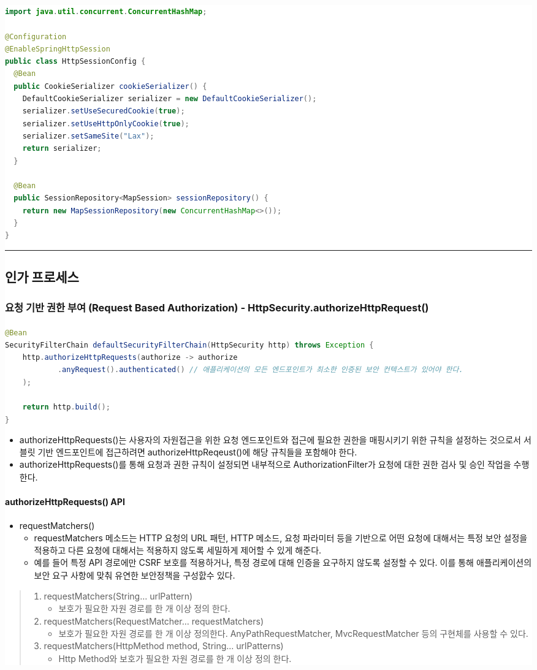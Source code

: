 ```java
import java.util.concurrent.ConcurrentHashMap;

@Configuration
@EnableSpringHttpSession
public class HttpSessionConfig {
  @Bean
  public CookieSerializer cookieSerializer() {
    DefaultCookieSerializer serializer = new DefaultCookieSerializer();
    serializer.setUseSecuredCookie(true);
    serializer.setUseHttpOnlyCookie(true);
    serializer.setSameSite("Lax");
    return serializer;
  }

  @Bean
  public SessionRepository<MapSession> sessionRepository() {
    return new MapSessionRepository(new ConcurrentHashMap<>());
  }
}
```

---
## 인가 프로세스
### 요청 기반 권한 부여 (Request Based Authorization) - HttpSecurity.authorizeHttpRequest()
```java
@Bean
SecurityFilterChain defaultSecurityFilterChain(HttpSecurity http) throws Exception {
    http.authorizeHttpRequests(authorize -> authorize
            .anyRequest().authenticated() // 애플리케이션의 모든 엔드포인트가 최소한 인증된 보안 컨텍스트가 있어야 한다.
    );
    
    return http.build();
}
```
* authorizeHttpRequests()는 사용자의 자원접근을 위한 요청 엔드포인트와 접근에 필요한 권한을 매핑시키기 위한 규칙을 설정하는 것으로서 서블릿 기반 엔드포인트에 접근하려면 authorizeHttpReqeust()에 해당 규칙들을 포함해야 한다.
* authorizeHttpRequests()를 통해 요청과 권한 규칙이 설정되면 내부적으로 AuthorizationFilter가 요청에 대한 권한 검사 및 승인 작업을 수행한다.

#### authorizeHttpRequests() API
* requestMatchers()
  * requestMatchers 메소드는 HTTP 요청의 URL 패턴, HTTP 메소드, 요청 파라미터 등을 기반으로 어떤 요청에 대해서는 특정 보안 설정을 적용하고 다른 요청에 대해서는 적용하지 않도록 세밀하게 제어할 수 있게 해준다.
  * 예를 들어 특정 API 경로에만 CSRF 보호를 적용하거나, 특정 경로에 대해 인증을 요구하지 않도록 설정할 수 있다. 이를 통해 애플리케이션의 보안 요구 사항에 맞춰 유연한 보안정책을 구성핤수 있다.

> 1. requestMatchers(String... urlPattern)      
>    * 보호가 필요한 자원 경로를 한 개 이상 정의 한다.
> 2. requestMatchers(RequestMatcher... requestMatchers)
>    * 보호가 필요한 자원 경로를 한 개 이상 정의한다. AnyPathRequestMatcher, MvcRequestMatcher 등의 구현체를 사용할 수 있다.
> 3. requestMatchers(HttpMethod method, String... urlPatterns)
>    * Http Method와 보호가 필요한 자원 경로를 한 개 이상 정의 한다.
